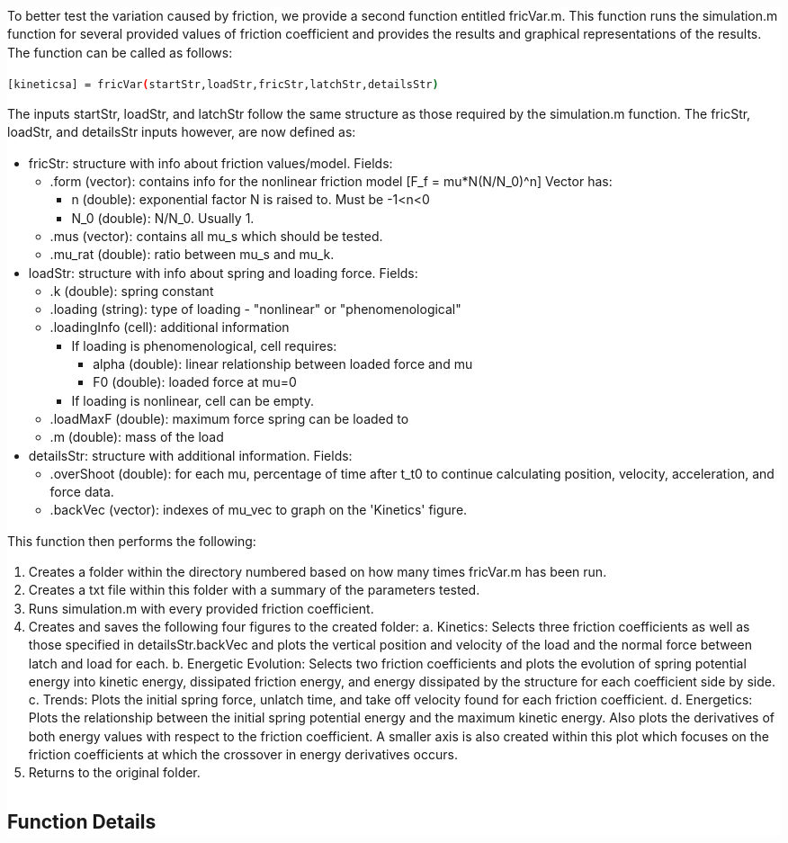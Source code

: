 To better test the variation caused by friction, we provide a second function entitled fricVar.m. This function runs the simulation.m function for several provided values of friction coefficient and provides the results and graphical representations of the results. The function can be called as follows:

```sh
[kineticsa] = fricVar(startStr,loadStr,fricStr,latchStr,detailsStr)
```

The inputs startStr, loadStr, and latchStr follow the same structure as those required by the simulation.m function. The fricStr, loadStr, and detailsStr inputs however, are now defined as:

- fricStr: structure with info about friction values/model. Fields:
    - .form (vector): contains info for the nonlinear friction model [F_f = mu*N(N/N_0)^n] Vector has:
        - n (double): exponential factor N is raised to. Must be -1<n<0
        - N_0 (double): N/N_0. Usually 1.
    - .mus (vector): contains all mu_s which should be tested.
    - .mu_rat (double): ratio between mu_s and mu_k.
- loadStr: structure with info about spring and loading force. Fields:
    - .k (double):  spring constant
    - .loading (string): type of loading - "nonlinear" or "phenomenological"
    - .loadingInfo (cell): additional information
        - If loading is phenomenological, cell requires:
            - alpha (double): linear relationship between loaded force and mu
            - F0 (double): loaded force at mu=0
        - If loading is nonlinear, cell can be empty.
    - .loadMaxF (double): maximum force spring can be loaded to 
    - .m (double): mass of the load
- detailsStr: structure with additional information. Fields:
    - .overShoot (double): for each mu, percentage of time after t_t0 to continue calculating position, velocity, acceleration, and force data.
    - .backVec (vector): indexes of mu_vec to graph on the 'Kinetics' figure.       

This function then performs the following:
1. Creates a folder within the directory numbered based on how many times fricVar.m has been run.
2. Creates a txt file within this folder with a summary of the parameters tested.
3. Runs simulation.m with every provided friction coefficient.
4. Creates and saves the following four figures to the created folder:
    a. Kinetics: Selects three friction coefficients as well as those specified in detailsStr.backVec and plots the vertical position and velocity of the load and the normal force between latch and load for each. 
    b. Energetic Evolution: Selects two friction coefficients and plots the evolution of spring potential energy into kinetic energy, dissipated friction energy, and energy dissipated by the structure for each coefficient side by side.
    c. Trends: Plots the initial spring force, unlatch time, and take off velocity found for each friction coefficient. 
    d. Energetics: Plots the relationship between the initial spring potential energy and the maximum kinetic energy. Also plots the derivatives of both energy values with respect to the friction coefficient. A smaller axis is also created within this plot which focuses on the friction coefficients at which the crossover in energy derivatives occurs. 
5. Returns to the original folder.

## Function Details
